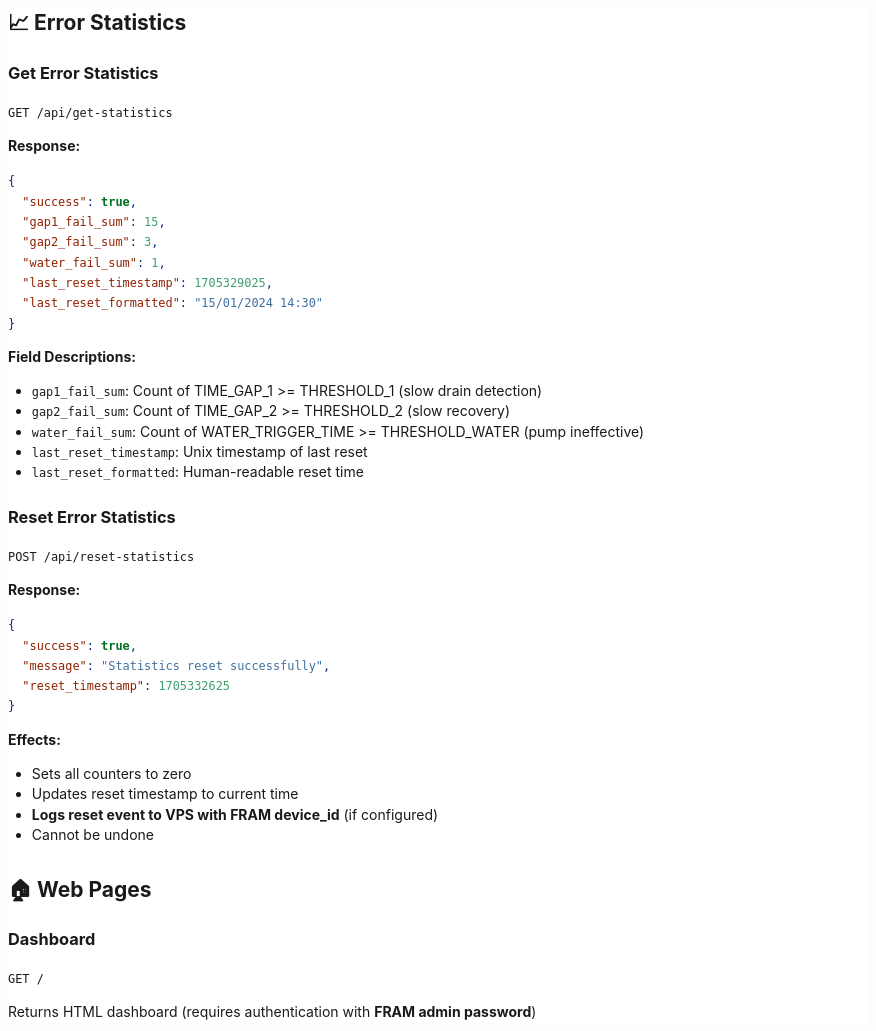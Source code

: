 ## 📈 Error Statistics

### Get Error Statistics
```http
GET /api/get-statistics
```

**Response:**
```json
{
  "success": true,
  "gap1_fail_sum": 15,
  "gap2_fail_sum": 3,
  "water_fail_sum": 1,
  "last_reset_timestamp": 1705329025,
  "last_reset_formatted": "15/01/2024 14:30"
}
```

**Field Descriptions:**
- `gap1_fail_sum`: Count of TIME_GAP_1 >= THRESHOLD_1 (slow drain detection)
- `gap2_fail_sum`: Count of TIME_GAP_2 >= THRESHOLD_2 (slow recovery)  
- `water_fail_sum`: Count of WATER_TRIGGER_TIME >= THRESHOLD_WATER (pump ineffective)
- `last_reset_timestamp`: Unix timestamp of last reset
- `last_reset_formatted`: Human-readable reset time

### Reset Error Statistics
```http
POST /api/reset-statistics
```

**Response:**
```json
{
  "success": true,
  "message": "Statistics reset successfully",
  "reset_timestamp": 1705332625
}
```

**Effects:**
- Sets all counters to zero
- Updates reset timestamp to current time
- **Logs reset event to VPS with FRAM device_id** (if configured)
- Cannot be undone

## 🏠 Web Pages

### Dashboard
```http
GET /
```
Returns HTML dashboard (requires authentication with **FRAM admin password**)
